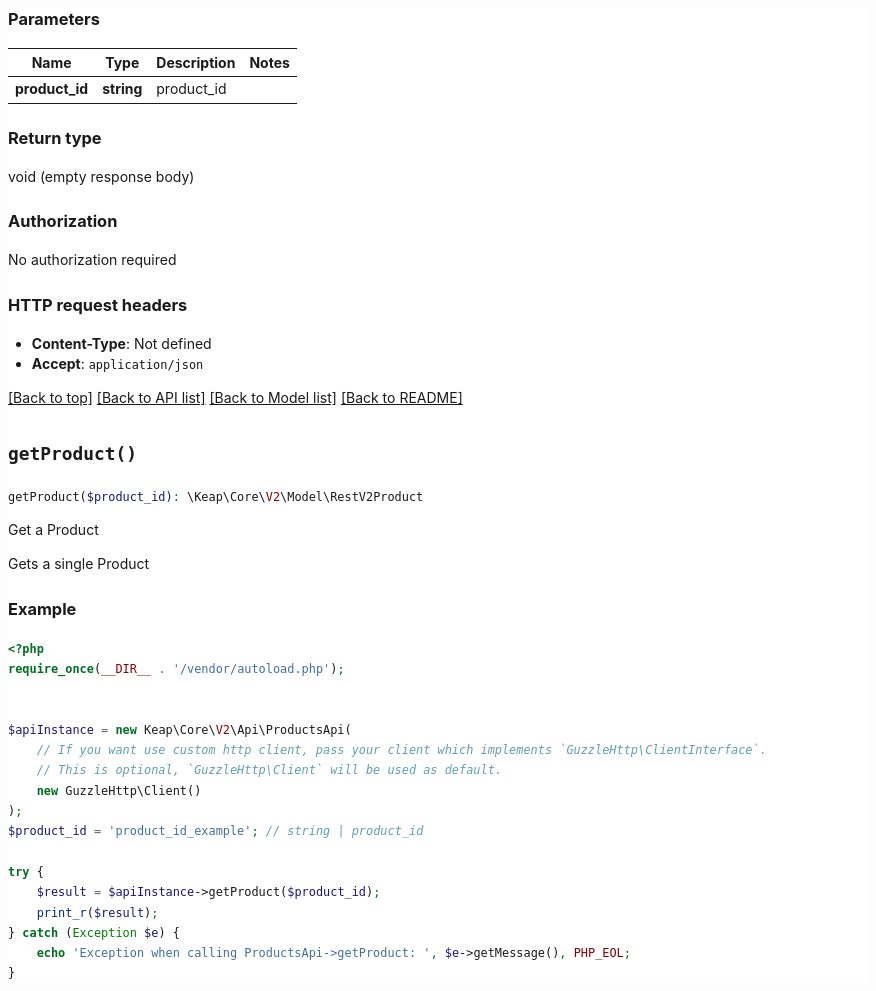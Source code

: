 ### Parameters

| Name | Type | Description  | Notes |
| ------------- | ------------- | ------------- | ------------- |
| **product_id** | **string**| product_id | |

### Return type

void (empty response body)

### Authorization

No authorization required

### HTTP request headers

- **Content-Type**: Not defined
- **Accept**: `application/json`

[[Back to top]](#) [[Back to API list]](../../README.md#endpoints)
[[Back to Model list]](../../README.md#models)
[[Back to README]](../../README.md)

## `getProduct()`

```php
getProduct($product_id): \Keap\Core\V2\Model\RestV2Product
```

Get a Product

Gets a single Product

### Example

```php
<?php
require_once(__DIR__ . '/vendor/autoload.php');


$apiInstance = new Keap\Core\V2\Api\ProductsApi(
    // If you want use custom http client, pass your client which implements `GuzzleHttp\ClientInterface`.
    // This is optional, `GuzzleHttp\Client` will be used as default.
    new GuzzleHttp\Client()
);
$product_id = 'product_id_example'; // string | product_id

try {
    $result = $apiInstance->getProduct($product_id);
    print_r($result);
} catch (Exception $e) {
    echo 'Exception when calling ProductsApi->getProduct: ', $e->getMessage(), PHP_EOL;
}
```
